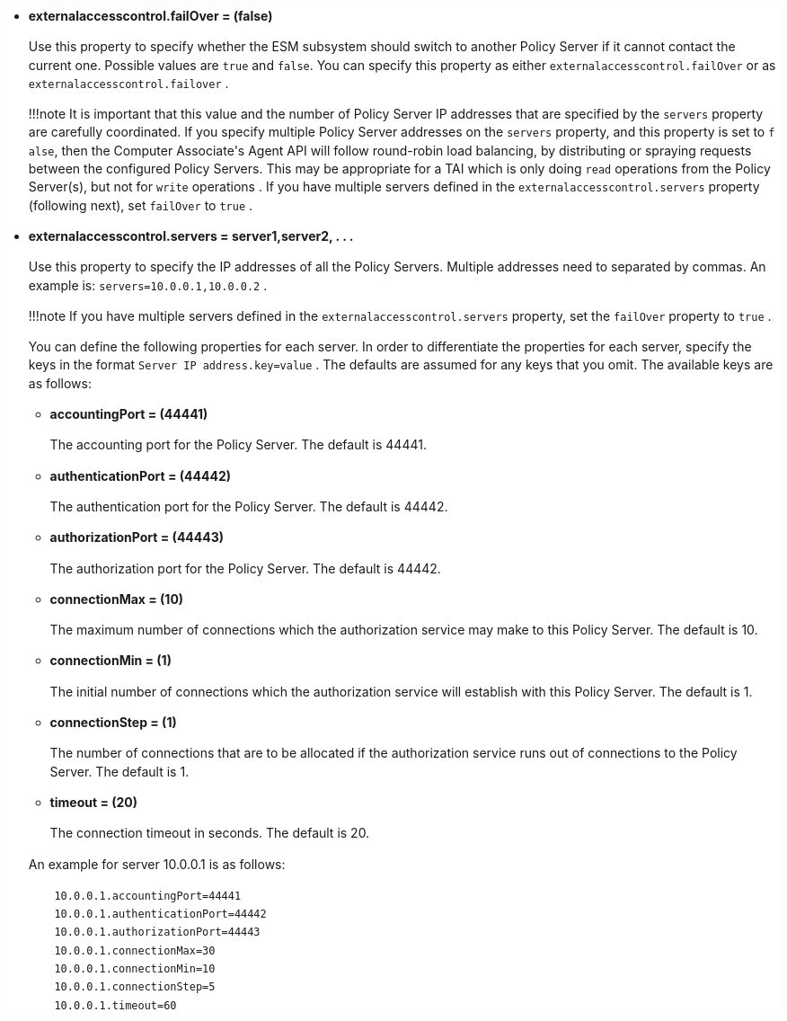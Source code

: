 -   **externalaccesscontrol.failOver = \(false\)**

    Use this property to specify whether the ESM subsystem should switch to another Policy Server if it cannot contact the current one. Possible values are `true` and `false`. You can specify this property as either `externalaccesscontrol.failOver` or as `externalaccesscontrol.failover` .

    !!!note
        It is important that this value and the number of Policy Server IP addresses that are specified by the `servers` property are carefully coordinated. If you specify multiple Policy Server addresses on the `servers` property, and this property is set to `false`, then the Computer Associate's Agent API will follow round-robin load balancing, by distributing or spraying requests between the configured Policy Servers. This may be appropriate for a TAI which is only doing `read` operations from the Policy Server\(s\), but not for `write` operations . If you have multiple servers defined in the `externalaccesscontrol.servers` property \(following next\), set `failOver` to `true` .

-   **externalaccesscontrol.servers = server1,server2, . . .**

    Use this property to specify the IP addresses of all the Policy Servers. Multiple addresses need to separated by commas. An example is: `servers=10.0.0.1,10.0.0.2` .

    !!!note
        If you have multiple servers defined in the `externalaccesscontrol.servers` property, set the `failOver` property to `true` .

    You can define the following properties for each server. In order to differentiate the properties for each server, specify the keys in the format `Server IP address.key=value` . The defaults are assumed for any keys that you omit. The available keys are as follows:

    -   **accountingPort = \(44441\)**

        The accounting port for the Policy Server. The default is 44441.

    -   **authenticationPort = \(44442\)**

        The authentication port for the Policy Server. The default is 44442.

    -   **authorizationPort = \(44443\)**

        The authorization port for the Policy Server. The default is 44442.

    -   **connectionMax = \(10\)**

        The maximum number of connections which the authorization service may make to this Policy Server. The default is 10.

    -   **connectionMin = \(1\)**

        The initial number of connections which the authorization service will establish with this Policy Server. The default is 1.

    -   **connectionStep = \(1\)**

        The number of connections that are to be allocated if the authorization service runs out of connections to the Policy Server. The default is 1.

    -   **timeout = \(20\)**

        The connection timeout in seconds. The default is 20.

    An example for server 10.0.0.1 is as follows:

    ```
        10.0.0.1.accountingPort=44441
        10.0.0.1.authenticationPort=44442
        10.0.0.1.authorizationPort=44443
        10.0.0.1.connectionMax=30
        10.0.0.1.connectionMin=10
        10.0.0.1.connectionStep=5
        10.0.0.1.timeout=60
    ```




